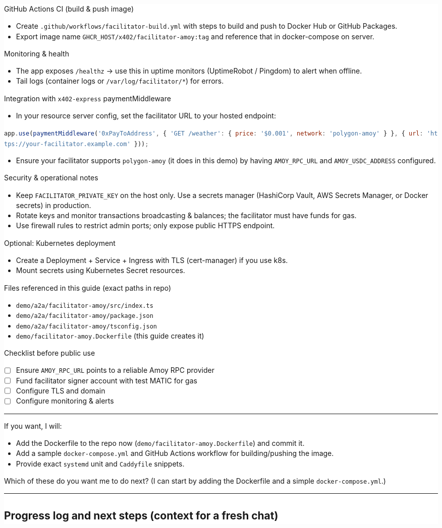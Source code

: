 GitHub Actions CI (build & push image)
- Create `.github/workflows/facilitator-build.yml` with steps to build and push to Docker Hub or GitHub Packages.
- Export image name `GHCR_HOST/x402/facilitator-amoy:tag` and reference that in docker-compose on server.

Monitoring & health
- The app exposes `/healthz` → use this in uptime monitors (UptimeRobot / Pingdom) to alert when offline.
- Tail logs (container logs or `/var/log/facilitator/*`) for errors.

Integration with `x402-express` paymentMiddleware
- In your resource server config, set the facilitator URL to your hosted endpoint:
```js
app.use(paymentMiddleware('0xPayToAddress', { 'GET /weather': { price: '$0.001', network: 'polygon-amoy' } }, { url: 'https://your-facilitator.example.com' }));
```
- Ensure your facilitator supports `polygon-amoy` (it does in this demo) by having `AMOY_RPC_URL` and `AMOY_USDC_ADDRESS` configured.

Security & operational notes
- Keep `FACILITATOR_PRIVATE_KEY` on the host only. Use a secrets manager (HashiCorp Vault, AWS Secrets Manager, or Docker secrets) in production.
- Rotate keys and monitor transactions broadcasting & balances; the facilitator must have funds for gas.
- Use firewall rules to restrict admin ports; only expose public HTTPS endpoint.

Optional: Kubernetes deployment
- Create a Deployment + Service + Ingress with TLS (cert-manager) if you use k8s.
- Mount secrets using Kubernetes Secret resources.

Files referenced in this guide (exact paths in repo)
- `demo/a2a/facilitator-amoy/src/index.ts`
- `demo/a2a/facilitator-amoy/package.json`
- `demo/a2a/facilitator-amoy/tsconfig.json`
- `demo/facilitator-amoy.Dockerfile` (this guide creates it)

Checklist before public use
- [ ] Ensure `AMOY_RPC_URL` points to a reliable Amoy RPC provider
- [ ] Fund facilitator signer account with test MATIC for gas
- [ ] Configure TLS and domain
- [ ] Configure monitoring & alerts

---

If you want, I will:
- Add the Dockerfile to the repo now (`demo/facilitator-amoy.Dockerfile`) and commit it.
- Add a sample `docker-compose.yml` and GitHub Actions workflow for building/pushing the image.
- Provide exact `systemd` unit and `Caddyfile` snippets.

Which of these do you want me to do next? (I can start by adding the Dockerfile and a simple `docker-compose.yml`.) 

---

## Progress log and next steps (context for a fresh chat)
